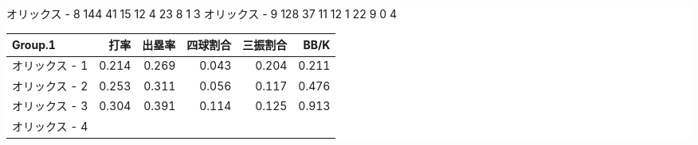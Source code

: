 <td style="text-align: left;">オリックス - 8</td>
<td style="text-align: right;">144</td>
<td style="text-align: right;">41</td>
<td style="text-align: right;">15</td>
<td style="text-align: right;">12</td>
<td style="text-align: right;">4</td>
<td style="text-align: right;">23</td>
<td style="text-align: right;">8</td>
<td style="text-align: right;">1</td>
<td style="text-align: right;">3</td>
</tr>
<tr class="odd">
<td style="text-align: left;">オリックス - 9</td>
<td style="text-align: right;">128</td>
<td style="text-align: right;">37</td>
<td style="text-align: right;">11</td>
<td style="text-align: right;">12</td>
<td style="text-align: right;">1</td>
<td style="text-align: right;">22</td>
<td style="text-align: right;">9</td>
<td style="text-align: right;">0</td>
<td style="text-align: right;">4</td>
</tr>
</tbody>
</table>

<table>
<thead>
<tr class="header">
<th style="text-align: left;">Group.1</th>
<th style="text-align: right;">打率</th>
<th style="text-align: right;">出塁率</th>
<th style="text-align: right;">四球割合</th>
<th style="text-align: right;">三振割合</th>
<th style="text-align: right;">BB/K</th>
</tr>
</thead>
<tbody>
<tr class="odd">
<td style="text-align: left;">オリックス - 1</td>
<td style="text-align: right;">0.214</td>
<td style="text-align: right;">0.269</td>
<td style="text-align: right;">0.043</td>
<td style="text-align: right;">0.204</td>
<td style="text-align: right;">0.211</td>
</tr>
<tr class="even">
<td style="text-align: left;">オリックス - 2</td>
<td style="text-align: right;">0.253</td>
<td style="text-align: right;">0.311</td>
<td style="text-align: right;">0.056</td>
<td style="text-align: right;">0.117</td>
<td style="text-align: right;">0.476</td>
</tr>
<tr class="odd">
<td style="text-align: left;">オリックス - 3</td>
<td style="text-align: right;">0.304</td>
<td style="text-align: right;">0.391</td>
<td style="text-align: right;">0.114</td>
<td style="text-align: right;">0.125</td>
<td style="text-align: right;">0.913</td>
</tr>
<tr class="even">
<td style="text-align: left;">オリックス - 4</td>